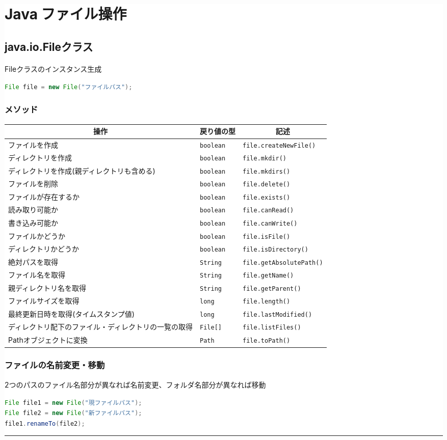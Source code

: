 # Java ファイル操作

## java.io.Fileクラス

Fileクラスのインスタンス生成

```Java
File file = new File("ファイルパス");
```

### メソッド

|操作|戻り値の型|記述|
|-|-|-|
|ファイルを作成|`boolean`|`file.createNewFile()`|
|ディレクトリを作成|`boolean`|`file.mkdir()`|
|ディレクトリを作成(親ディレクトリも含める)|`boolean`|`file.mkdirs()`|
|ファイルを削除|`boolean`|`file.delete()`|
|ファイルが存在するか|`boolean`|`file.exists()`|
|読み取り可能か|`boolean`|`file.canRead()`|
|書き込み可能か|`boolean`|`file.canWrite()`|
|ファイルかどうか|`boolean`|`file.isFile()`|
|ディレクトリかどうか|`boolean`|`file.isDirectory()`|
|絶対パスを取得|`String`|`file.getAbsolutePath()`|
|ファイル名を取得|`String`|`file.getName()`|
|親ディレクトリ名を取得|`String`|`file.getParent()`|
|ファイルサイズを取得|`long`|`file.length()`|
|最終更新日時を取得(タイムスタンプ値)|`long`|`file.lastModified()`|
|ディレクトリ配下のファイル・ディレクトリの一覧の取得|`File[]`|`file.listFiles()`|
|Pathオブジェクトに変換|`Path`|`file.toPath()`|

### ファイルの名前変更・移動

2つのパスのファイル名部分が異なれば名前変更、フォルダ名部分が異なれば移動

```Java
File file1 = new File("現ファイルパス");
File file2 = new File("新ファイルパス");
file1.renameTo(file2);
```

---